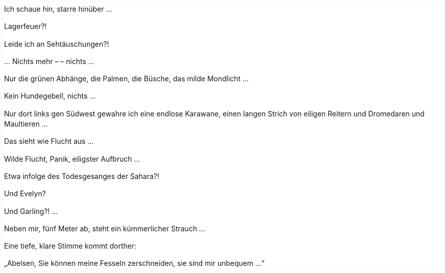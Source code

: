 Ich schaue hin, starre hinüber …

Lagerfeuer?!

Leide ich an Sehtäuschungen?!

… Nichts mehr – – nichts …

Nur die grünen Abhänge, die Palmen, die Büsche, das milde Mondlicht …

Kein Hundegebell, nichts …

Nur dort links gen Südwest gewahre ich eine endlose Karawane, einen langen Strich von eiligen Reitern und Dromedaren und Maultieren …

Das sieht wie Flucht aus …

Wilde Flucht, Panik, eiligster Aufbruch …

Etwa infolge des Todesgesanges der Sahara?!

Und Evelyn?

Und Garling?! …

Neben mir, fünf Meter ab, steht ein kümmerlicher Strauch …

Eine tiefe, klare Stimme kommt dorther:

„Abelsen, Sie können meine Fesseln zerschneiden, sie sind mir unbequem …“


